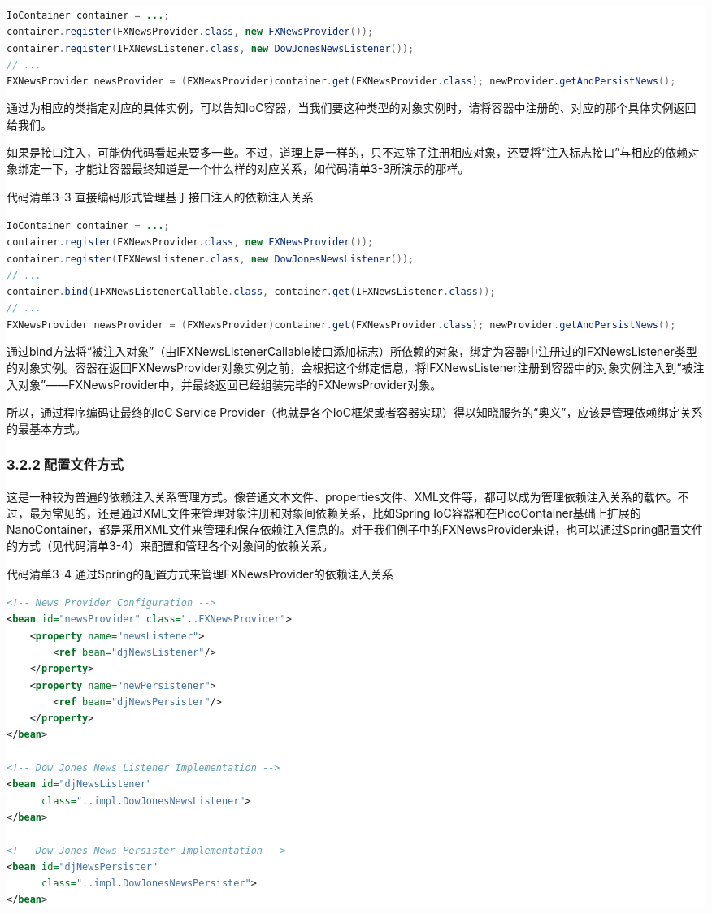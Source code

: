 ```java
IoContainer container = ...; 
container.register(FXNewsProvider.class, new FXNewsProvider()); 
container.register(IFXNewsListener.class, new DowJonesNewsListener()); 
// ... 
FXNewsProvider newsProvider = (FXNewsProvider)container.get(FXNewsProvider.class); newProvider.getAndPersistNews(); 
```

通过为相应的类指定对应的具体实例，可以告知IoC容器，当我们要这种类型的对象实例时，请将容器中注册的、对应的那个具体实例返回给我们。

如果是接口注入，可能伪代码看起来要多一些。不过，道理上是一样的，只不过除了注册相应对象，还要将“注入标志接口”与相应的依赖对象绑定一下，才能让容器最终知道是一个什么样的对应关系，如代码清单3-3所演示的那样。

代码清单3-3 直接编码形式管理基于接口注入的依赖注入关系

```java
IoContainer container = ...; 
container.register(FXNewsProvider.class, new FXNewsProvider()); 
container.register(IFXNewsListener.class, new DowJonesNewsListener()); 
// ... 
container.bind(IFXNewsListenerCallable.class, container.get(IFXNewsListener.class)); 
// ... 
FXNewsProvider newsProvider = (FXNewsProvider)container.get(FXNewsProvider.class); newProvider.getAndPersistNews(); 
```

通过bind方法将“被注入对象”（由IFXNewsListenerCallable接口添加标志）所依赖的对象，绑定为容器中注册过的IFXNewsListener类型的对象实例。容器在返回FXNewsProvider对象实例之前，会根据这个绑定信息，将IFXNewsListener注册到容器中的对象实例注入到“被注入对象”——FXNewsProvider中，并最终返回已经组装完毕的FXNewsProvider对象。

所以，通过程序编码让最终的IoC Service Provider（也就是各个IoC框架或者容器实现）得以知晓服务的“奥义”，应该是管理依赖绑定关系的最基本方式。

### 3.2.2 配置文件方式

这是一种较为普遍的依赖注入关系管理方式。像普通文本文件、properties文件、XML文件等，都可以成为管理依赖注入关系的载体。不过，最为常见的，还是通过XML文件来管理对象注册和对象间依赖关系，比如Spring IoC容器和在PicoContainer基础上扩展的NanoContainer，都是采用XML文件来管理和保存依赖注入信息的。对于我们例子中的FXNewsProvider来说，也可以通过Spring配置文件的方式（见代码清单3-4）来配置和管理各个对象间的依赖关系。

代码清单3-4 通过Spring的配置方式来管理FXNewsProvider的依赖注入关系

```xml
<!-- News Provider Configuration -->
<bean id="newsProvider" class="..FXNewsProvider">
    <property name="newsListener">
        <ref bean="djNewsListener"/>
    </property>
    <property name="newPersistener">
        <ref bean="djNewsPersister"/>
    </property>
</bean>

<!-- Dow Jones News Listener Implementation -->
<bean id="djNewsListener" 
      class="..impl.DowJonesNewsListener">
</bean>

<!-- Dow Jones News Persister Implementation -->
<bean id="djNewsPersister" 
      class="..impl.DowJonesNewsPersister">
</bean>
```
